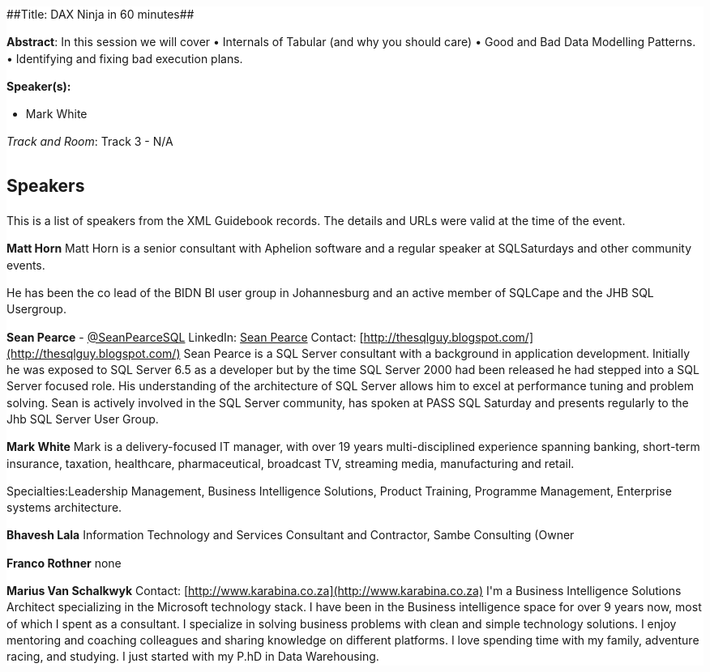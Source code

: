 
 
 
 
 
##Title: DAX Ninja in 60 minutes##
 
**Abstract**:
In this session we will cover
•	Internals of Tabular (and why you should care)
•	Good and Bad Data Modelling Patterns.
•	Identifying and fixing bad execution plans.

 
**Speaker(s):**
- Mark White
 
*Track and Room*: Track 3 - N/A
 
 
 
 
## <a name="#speakers"></a>Speakers
This is a list of speakers from the XML Guidebook records. The details and URLs were valid at the time of the event.
 
 
**Matt Horn** 
Matt Horn is a senior consultant with Aphelion software and a regular speaker at SQLSaturdays and other community events.

He has been  the co lead of the BIDN BI user group in Johannesburg
and an active member of  SQLCape and the JHB SQL Usergroup.

 
**Sean Pearce**  - [@SeanPearceSQL](https://www.twitter.com/@SeanPearceSQL)
LinkedIn: [Sean Pearce](https://za.linkedin.com/pub/sean-pearce/2/9b5/914)
Contact: [http://thesqlguy.blogspot.com/](http://thesqlguy.blogspot.com/)
Sean Pearce is a SQL Server consultant with a background in application development. Initially he was exposed to SQL Server 6.5 as a developer but by the time SQL Server 2000 had been released he had stepped into a SQL Server focused role. His understanding of the architecture of SQL Server allows him to excel at performance tuning and problem solving. Sean is actively involved in the SQL Server community, has spoken at PASS SQL Saturday and presents regularly to the Jhb SQL Server User Group.
 
**Mark White** 
Mark is a delivery-focused IT manager, with over 19 years multi-disciplined experience spanning banking, short-term insurance, taxation, healthcare, pharmaceutical, broadcast TV, streaming media, manufacturing and retail.

Specialties:Leadership  Management, Business Intelligence Solutions, Product Training, Programme Management, Enterprise systems architecture.
 
**Bhavesh Lala** 
Information Technology and Services Consultant and Contractor, Sambe Consulting (Owner
 
**Franco  Rothner** 
none

 
**Marius Van Schalkwyk** 
Contact: [http://www.karabina.co.za](http://www.karabina.co.za)
I'm a Business Intelligence Solutions Architect specializing in the Microsoft technology stack. I have been in the Business intelligence space for over 9 years now, most of which I spent as a consultant.  I specialize in solving business problems with clean and simple technology solutions. I enjoy mentoring and coaching colleagues and sharing knowledge on different platforms. I love spending time with my family, adventure racing, and studying. I just started with my P.hD in Data Warehousing.
 
